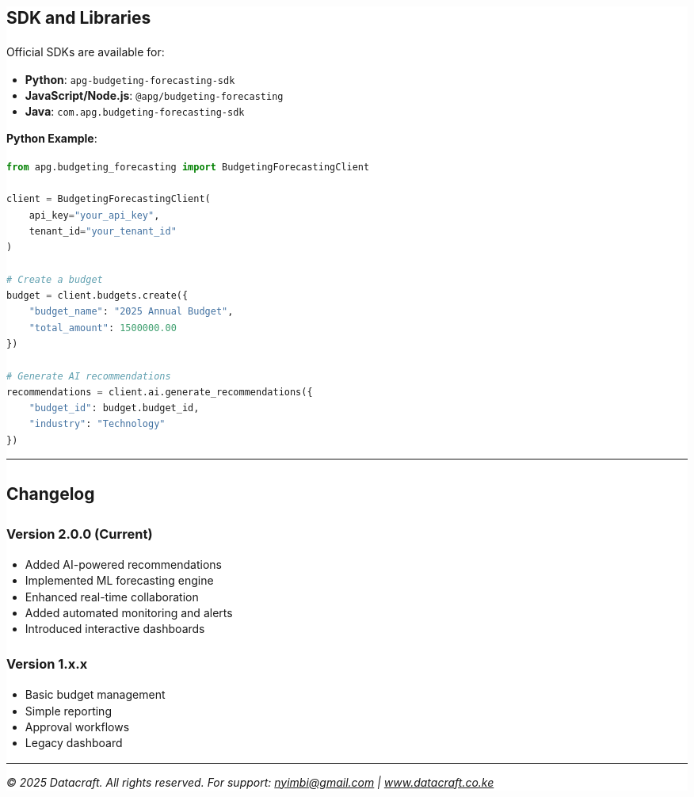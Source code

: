 
## SDK and Libraries

Official SDKs are available for:

- **Python**: `apg-budgeting-forecasting-sdk`
- **JavaScript/Node.js**: `@apg/budgeting-forecasting`
- **Java**: `com.apg.budgeting-forecasting-sdk`

**Python Example**:
```python
from apg.budgeting_forecasting import BudgetingForecastingClient

client = BudgetingForecastingClient(
    api_key="your_api_key",
    tenant_id="your_tenant_id"
)

# Create a budget
budget = client.budgets.create({
    "budget_name": "2025 Annual Budget",
    "total_amount": 1500000.00
})

# Generate AI recommendations
recommendations = client.ai.generate_recommendations({
    "budget_id": budget.budget_id,
    "industry": "Technology"
})
```

---

## Changelog

### Version 2.0.0 (Current)
- Added AI-powered recommendations
- Implemented ML forecasting engine
- Enhanced real-time collaboration
- Added automated monitoring and alerts
- Introduced interactive dashboards

### Version 1.x.x
- Basic budget management
- Simple reporting
- Approval workflows
- Legacy dashboard

---

*© 2025 Datacraft. All rights reserved.*
*For support: nyimbi@gmail.com | www.datacraft.co.ke*
